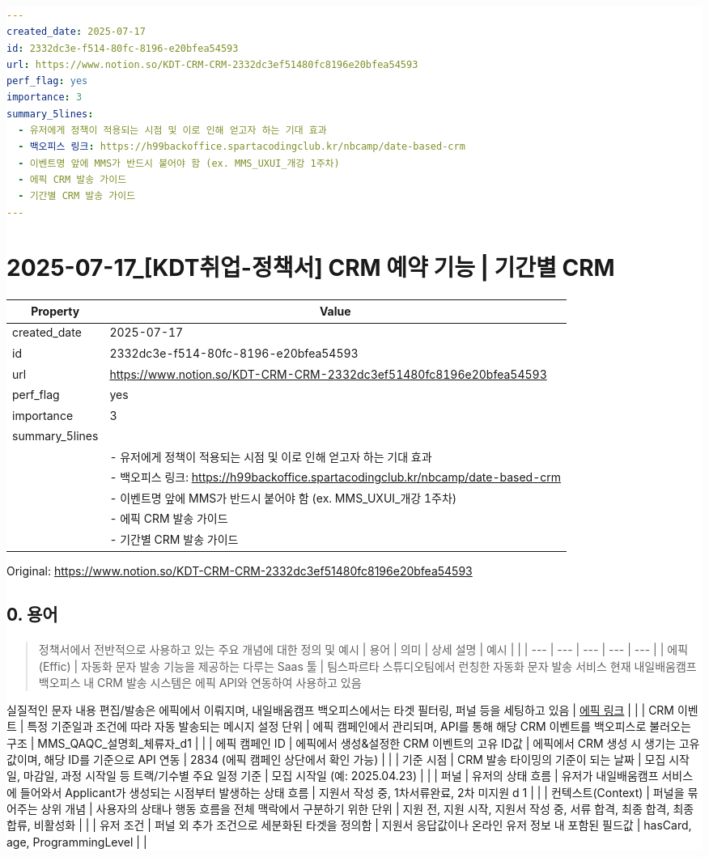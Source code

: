 ```yaml
---
created_date: 2025-07-17
id: 2332dc3e-f514-80fc-8196-e20bfea54593
url: https://www.notion.so/KDT-CRM-CRM-2332dc3ef51480fc8196e20bfea54593
perf_flag: yes
importance: 3
summary_5lines:
  - 유저에게 정책이 적용되는 시점 및 이로 인해 얻고자 하는 기대 효과
  - 백오피스 링크: https://h99backoffice.spartacodingclub.kr/nbcamp/date-based-crm
  - 이벤트명 앞에 MMS가 반드시 붙어야 함 (ex. MMS_UXUI_개강 1주차)
  - 에픽 CRM 발송 가이드
  - 기간별 CRM 발송 가이드
---
```


# 2025-07-17_[KDT취업-정책서] CRM 예약 기능 | 기간별 CRM

| Property | Value |
| --- | --- |
| created_date | 2025-07-17 |
| id | 2332dc3e-f514-80fc-8196-e20bfea54593 |
| url | https://www.notion.so/KDT-CRM-CRM-2332dc3ef51480fc8196e20bfea54593 |
| perf_flag | yes |
| importance | 3 |
| summary_5lines | |
|  | - 유저에게 정책이 적용되는 시점 및 이로 인해 얻고자 하는 기대 효과 |
|  | - 백오피스 링크: https://h99backoffice.spartacodingclub.kr/nbcamp/date-based-crm |
|  | - 이벤트명 앞에 MMS가 반드시 붙어야 함 (ex. MMS_UXUI_개강 1주차) |
|  | - 에픽 CRM 발송 가이드 |
|  | - 기간별 CRM 발송 가이드 |

Original: https://www.notion.so/KDT-CRM-CRM-2332dc3ef51480fc8196e20bfea54593

## 0. 용어
> 정책서에서 전반적으로 사용하고 있는 주요 개념에 대한 정의 및 예시
| 용어 | 의미 | 상세 설명 | 예시 |  |
| --- | --- | --- | --- | --- |
| 에픽 (Effic) | 자동화 문자 발송 기능을 제공하는 다루는 Saas 툴 | 팀스파르타 스튜디오팀에서 런칭한 자동화 문자 발송 서비스
현재 내일배움캠프 백오피스 내 CRM 발송 시스템은 에픽 API와 연동하여 사용하고 있음

실질적인 문자 내용 편집/발송은 에픽에서 이뤄지며, 내일배움캠프 백오피스에서는 타겟 필터링, 퍼널 등을 세팅하고 있음 | [에픽 링크](https://app.effic.biz/api/auth/signin?redirect=https%3A%2F%2Fapp.effic.biz%2Fmessages) |  |
| CRM 이벤트 | 특정 기준일과 조건에 따라 자동 발송되는 메시지 설정 단위 | 에픽 캠페인에서 관리되며, API를 통해 해당 CRM 이벤트를 백오피스로 불러오는 구조 | MMS_QAQC_설명회_체류자_d1 |  |
| 에픽 캠페인 ID | 에픽에서 생성&설정한 CRM 이벤트의 고유 ID값 | 에픽에서 CRM 생성 시 생기는 고유값이며, 해당 ID를 기준으로 API 연동
 | 2834 (에픽 캠페인 상단에서 확인 가능) |  |
| 기준 시점 | CRM 발송 타이밍의 기준이 되는 날짜 | 모집 시작일, 마감일, 과정 시작일 등 트랙/기수별 주요 일정 기준 | 모집 시작일 (예: 2025.04.23) |  |
| 퍼널 | 유저의 상태 흐름 | 유저가 내일배움캠프 서비스에 들어와서 Applicant가 생성되는 시점부터 발생하는 상태 흐름 | 지원서 작성 중, 1차서류완료, 2차 미지원 d 1  |  |
| 컨텍스트(Context) | 퍼널을 묶어주는 상위 개념 | 사용자의 상태나 행동 흐름을 전체 맥락에서 구분하기 위한 단위 | 지원 전, 지원 시작, 지원서 작성 중, 서류 합격, 최종 합격, 최종 합류, 비활성화 |  |
| 유저 조건 | 퍼널 외 추가 조건으로 세분화된 타겟을 정의함 | 지원서 응답값이나 온라인 유저 정보 내 포함된 필드값 | hasCard, age, ProgrammingLevel |  |